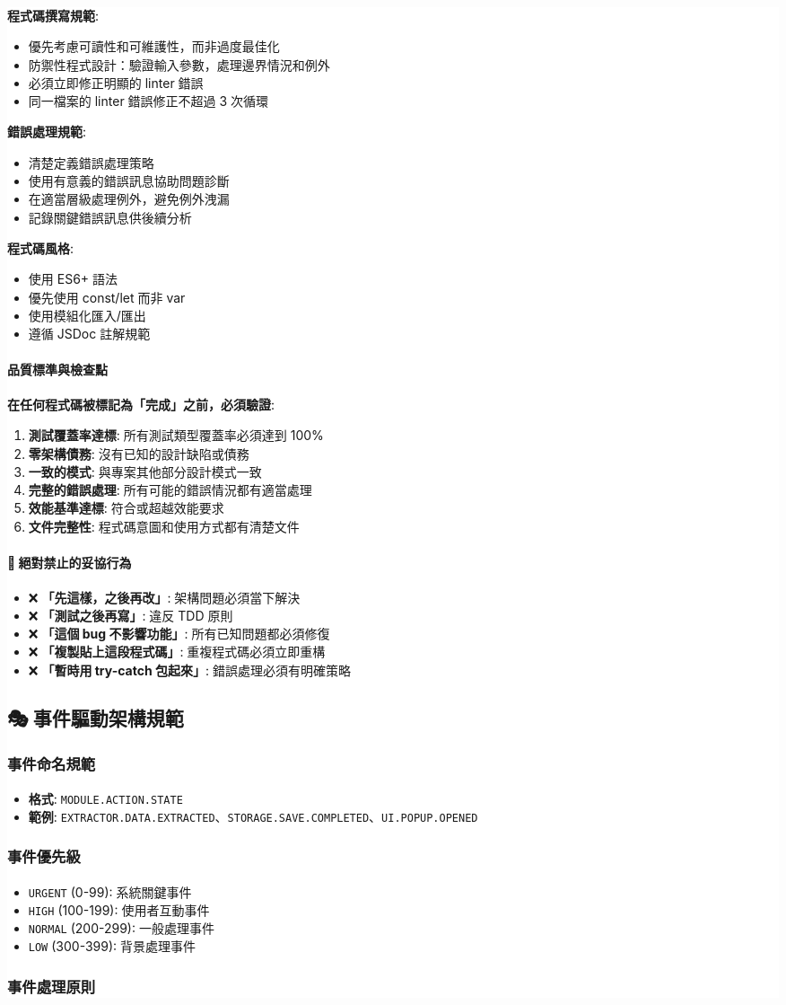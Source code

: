 **程式碼撰寫規範**:

- 優先考慮可讀性和可維護性，而非過度最佳化
- 防禦性程式設計：驗證輸入參數，處理邊界情況和例外
- 必須立即修正明顯的 linter 錯誤
- 同一檔案的 linter 錯誤修正不超過 3 次循環

**錯誤處理規範**:

- 清楚定義錯誤處理策略
- 使用有意義的錯誤訊息協助問題診斷
- 在適當層級處理例外，避免例外洩漏
- 記錄關鍵錯誤訊息供後續分析

**程式碼風格**:

- 使用 ES6+ 語法
- 優先使用 const/let 而非 var
- 使用模組化匯入/匯出
- 遵循 JSDoc 註解規範

#### 品質標準與檢查點

**在任何程式碼被標記為「完成」之前，必須驗證**:

1. **測試覆蓋率達標**: 所有測試類型覆蓋率必須達到 100%
2. **零架構債務**: 沒有已知的設計缺陷或債務
3. **一致的模式**: 與專案其他部分設計模式一致
4. **完整的錯誤處理**: 所有可能的錯誤情況都有適當處理
5. **效能基準達標**: 符合或超越效能要求
6. **文件完整性**: 程式碼意圖和使用方式都有清楚文件

#### 🚨 絕對禁止的妥協行為

- ❌ **「先這樣，之後再改」**: 架構問題必須當下解決
- ❌ **「測試之後再寫」**: 違反 TDD 原則
- ❌ **「這個 bug 不影響功能」**: 所有已知問題都必須修復
- ❌ **「複製貼上這段程式碼」**: 重複程式碼必須立即重構
- ❌ **「暫時用 try-catch 包起來」**: 錯誤處理必須有明確策略

## 🎭 事件驅動架構規範

### 事件命名規範

- **格式**: `MODULE.ACTION.STATE`
- **範例**: `EXTRACTOR.DATA.EXTRACTED`、`STORAGE.SAVE.COMPLETED`、`UI.POPUP.OPENED`

### 事件優先級

- `URGENT` (0-99): 系統關鍵事件
- `HIGH` (100-199): 使用者互動事件
- `NORMAL` (200-299): 一般處理事件
- `LOW` (300-399): 背景處理事件

### 事件處理原則
